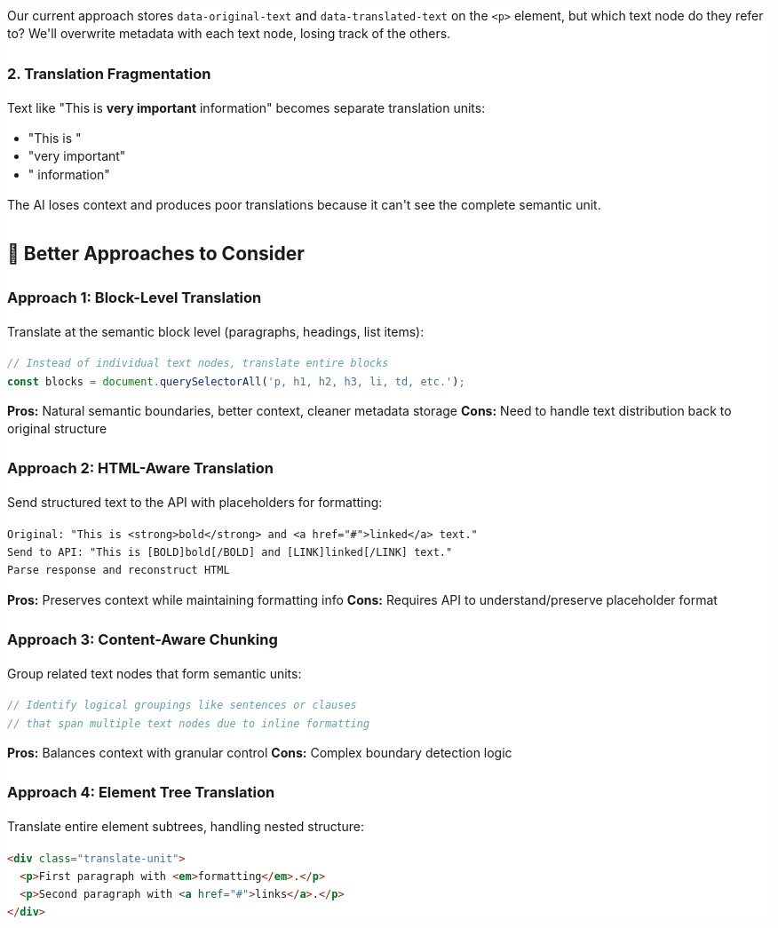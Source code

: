 Our current approach stores `data-original-text` and `data-translated-text` on the `<p>` element, but which text node do they refer to? We'll overwrite metadata with each text node, losing track of the others.

### 2. **Translation Fragmentation** 
Text like "This is **very important** information" becomes separate translation units:
- "This is " 
- "very important"
- " information"

The AI loses context and produces poor translations because it can't see the complete semantic unit.

## 🎯 Better Approaches to Consider

### **Approach 1: Block-Level Translation**
Translate at the semantic block level (paragraphs, headings, list items):

```javascript
// Instead of individual text nodes, translate entire blocks
const blocks = document.querySelectorAll('p, h1, h2, h3, li, td, etc.');
```

**Pros:** Natural semantic boundaries, better context, cleaner metadata storage
**Cons:** Need to handle text distribution back to original structure

### **Approach 2: HTML-Aware Translation**
Send structured text to the API with placeholders for formatting:

```
Original: "This is <strong>bold</strong> and <a href="#">linked</a> text."
Send to API: "This is [BOLD]bold[/BOLD] and [LINK]linked[/LINK] text."
Parse response and reconstruct HTML
```

**Pros:** Preserves context while maintaining formatting info
**Cons:** Requires API to understand/preserve placeholder format

### **Approach 3: Content-Aware Chunking**
Group related text nodes that form semantic units:

```javascript
// Identify logical groupings like sentences or clauses
// that span multiple text nodes due to inline formatting
```

**Pros:** Balances context with granular control
**Cons:** Complex boundary detection logic

### **Approach 4: Element Tree Translation**
Translate entire element subtrees, handling nested structure:

```html
<div class="translate-unit">
  <p>First paragraph with <em>formatting</em>.</p>
  <p>Second paragraph with <a href="#">links</a>.</p>
</div>
```
